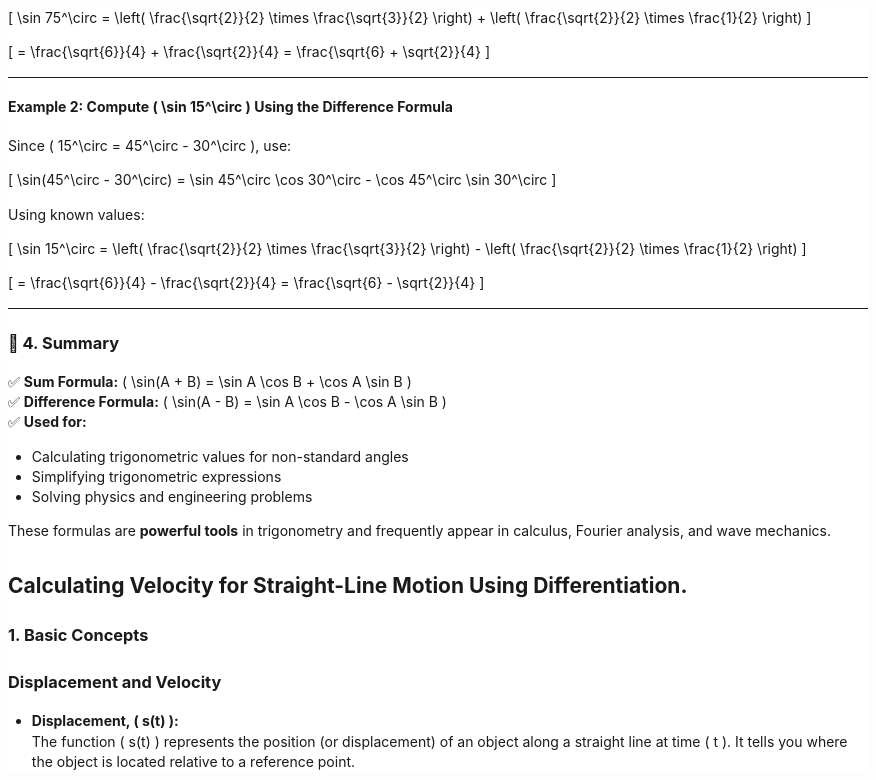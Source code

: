 \[
\sin 75^\circ = \left( \frac{\sqrt{2}}{2} \times \frac{\sqrt{3}}{2} \right) + \left( \frac{\sqrt{2}}{2} \times \frac{1}{2} \right)
\]

\[
= \frac{\sqrt{6}}{4} + \frac{\sqrt{2}}{4} = \frac{\sqrt{6} + \sqrt{2}}{4}
\]

---

#### **Example 2: Compute \( \sin 15^\circ \) Using the Difference Formula**  
Since \( 15^\circ = 45^\circ - 30^\circ \), use:

\[
\sin(45^\circ - 30^\circ) = \sin 45^\circ \cos 30^\circ - \cos 45^\circ \sin 30^\circ
\]

Using known values:

\[
\sin 15^\circ = \left( \frac{\sqrt{2}}{2} \times \frac{\sqrt{3}}{2} \right) - \left( \frac{\sqrt{2}}{2} \times \frac{1}{2} \right)
\]

\[
= \frac{\sqrt{6}}{4} - \frac{\sqrt{2}}{4} = \frac{\sqrt{6} - \sqrt{2}}{4}
\]

---

### **🔹 4. Summary**
✅ **Sum Formula:** \( \sin(A + B) = \sin A \cos B + \cos A \sin B \)  
✅ **Difference Formula:** \( \sin(A - B) = \sin A \cos B - \cos A \sin B \)  
✅ **Used for:**  
- Calculating trigonometric values for non-standard angles  
- Simplifying trigonometric expressions  
- Solving physics and engineering problems  

These formulas are **powerful tools** in trigonometry and frequently appear in calculus, Fourier analysis, 
and wave mechanics.




## **Calculating Velocity for Straight-Line Motion Using Differentiation.**

### 1. **Basic Concepts**

### **Displacement and Velocity**
- **Displacement, \( s(t) \):**  
  The function \( s(t) \) represents the position (or displacement) of an object along a straight line at time \( t \). It tells you where the object is located relative to a reference point.
  